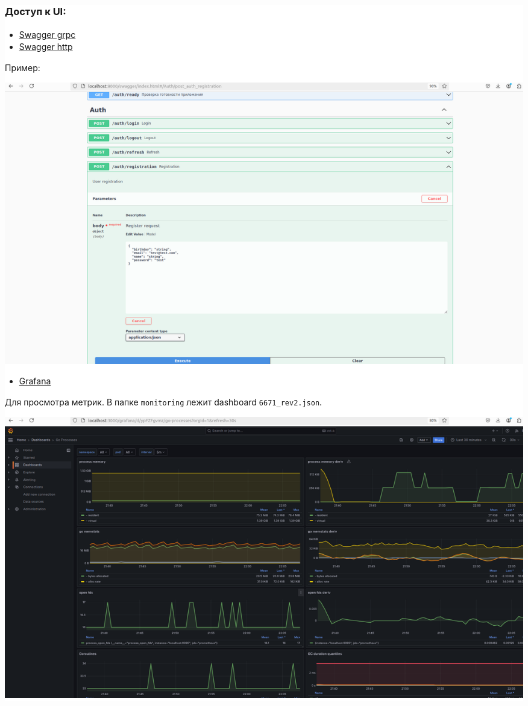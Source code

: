### Доступ к UI:

* [Swagger grpc](http://localhost:44044/sw/)
* [Swagger http](http://localhost:8000/swagger/index.html)

Пример:

![swagger_http.png](docs%2Fswagger_http.png)
* [Grafana](http://localhost:3000/grafana/) 

Для просмотра метрик. В папке `monitoring` лежит dashboard `6671_rev2.json`.

![metrics.png](docs%2Fmetrics.png)
